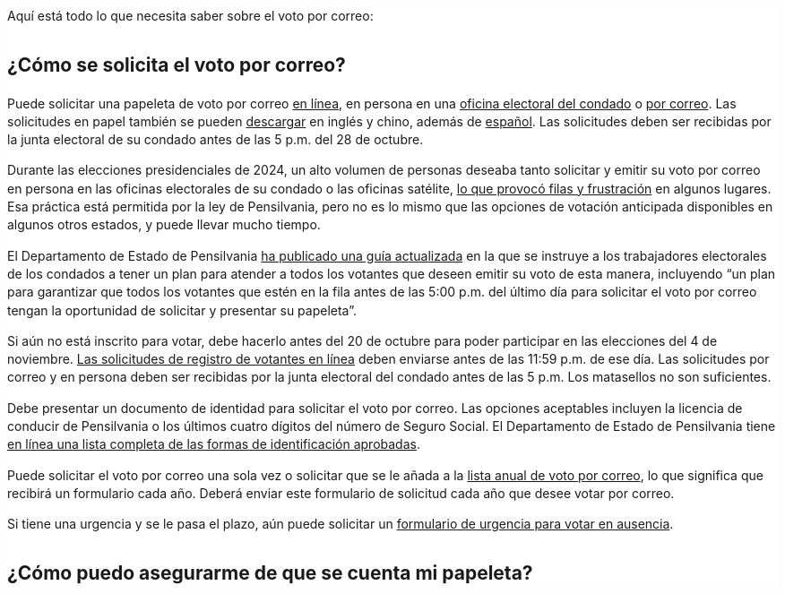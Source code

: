 Aquí está todo lo que necesita saber sobre el voto por correo:

## ¿Cómo se solicita el voto por correo?

Puede solicitar una papeleta de voto por correo <a href="https://www.pavoterservices.pa.gov/OnlineAbsenteeApplication/#/OnlineMailInBegin">en línea</a>, en persona en una <a href="https://www.pa.gov/agencies/vote/recursos-en-espanol/contact-us-spanish/county-contact-spanish.html">oficina electoral del condado</a> o <a href="https://www.pa.gov/agencies/vote/recursos-en-espanol/voter-support-spanish/mail-and-absentee-ballot-spanish.html">por correo</a>. Las solicitudes en papel también se pueden <a href="https://www.pavoterservices.pa.gov/OnlineAbsenteeApplication/#/OnlineAbsenteeBegin">descargar</a> en inglés y chino, además de <a href="https://www.pa.gov/content/dam/copapwp-pagov/en/vote/resources/documents-and-forms/PADOS_MailInApplication_Spanish.pdf">español</a>. Las solicitudes deben ser recibidas por la junta electoral de su condado antes de las 5 p.m. del 28 de octubre.

Durante las elecciones presidenciales de 2024, un alto volumen de personas deseaba tanto solicitar y emitir su voto por correo en persona en las oficinas electorales de su condado o las oficinas satélite, <a href="https://apnews.com/article/pennsylvania-early-voting-problems-bucks-county-bdc20bfb2c82e29d8698c1a22feb0eae">lo que provocó filas y frustración</a> en algunos lugares. Esa práctica está permitida por la ley de Pensilvania, pero no es lo mismo que las opciones de votación anticipada disponibles en algunos otros estados, y puede llevar mucho tiempo.

El Departamento de Estado de Pensilvania <a href="https://www.pa.gov/content/dam/copapwp-pagov/en/dos/resources/voting-and-elections/directives-and-guidance/2025/2025-04-guidance-civilian%20absentee-mail%20ballot%20procedures.pdf">ha publicado una guía actualizada</a> en la que se instruye a los trabajadores electorales de los condados a tener un plan para atender a todos los votantes que deseen emitir su voto de esta manera, incluyendo “un plan para garantizar que todos los votantes que estén en la fila antes de las 5:00 p.m. del último día para solicitar el voto por correo tengan la oportunidad de solicitar y presentar su papeleta”.

Si aún no está inscrito para votar, debe hacerlo antes del 20 de octubre para poder participar en las elecciones del 4 de noviembre. <a href="https://www.pavoterservices.pa.gov/pages/VoterRegistrationApplication.aspx">Las solicitudes de registro de votantes en línea</a> deben enviarse antes de las 11:59 p.m. de ese día. Las solicitudes por correo y en persona deben ser recibidas por la junta electoral del condado antes de las 5 p.m. Los matasellos no son suficientes.

Debe presentar un documento de identidad para solicitar el voto por correo. Las opciones aceptables incluyen la licencia de conducir de Pensilvania o los últimos cuatro dígitos del número de Seguro Social. El Departamento de Estado de Pensilvania tiene <a href="https://www.pa.gov/agencies/vote/recursos-en-espanol/voter-support-spanish/first-time-voters-spanish.html">en línea una lista completa de las formas de identificación aprobadas</a>.

Puede solicitar el voto por correo una sola vez o solicitar que se le añada a la <a href="https://www.pa.gov/agencies/vote/recursos-en-espanol/voter-support-spanish/mail-and-absentee-ballot-spanish/annual-mail-voter-list-spanish.html">lista anual de voto por correo</a>, lo que significa que recibirá un formulario cada año. Deberá enviar este formulario de solicitud cada año que desee votar por correo.

Si tiene una urgencia y se le pasa el plazo, aún puede solicitar un <a href="https://www.pa.gov/agencies/vote/recursos-en-espanol/voter-support-spanish/mail-and-absentee-ballot-spanish.html">formulario de urgencia para votar en ausencia</a>.

## ¿Cómo puedo asegurarme de que se cuenta mi papeleta?
